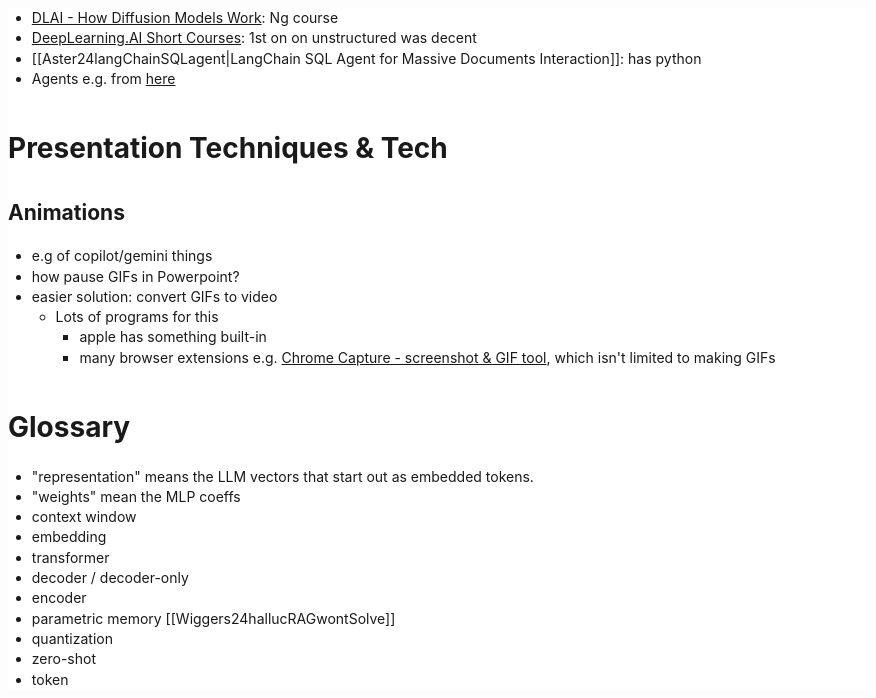 - [DLAI - How Diffusion Models Work](https://learn.deeplearning.ai/courses/diffusion-models/lesson/1/introduction): Ng course
- [DeepLearning.AI Short Courses](https://learn.deeplearning.ai/): 1st on on unstructured was decent
- [[Aster24langChainSQLagent|LangChain SQL Agent for Massive Documents Interaction]]: has python
- Agents e.g. from [here](https://www.youtube.com/watch?v=kJvXT25LkwA)
# Presentation Techniques & Tech
## Animations
- e.g of copilot/gemini things
- how pause GIFs in Powerpoint?
- easier solution: convert GIFs to video
	- Lots of programs for this
		- apple has something built-in
		- many browser extensions e.g. [Chrome Capture - screenshot & GIF tool](https://chromewebstore.google.com/detail/chrome-capture-screenshot/ggaabchcecdbomdcnbahdfddfikjmphe), which isn't limited to making GIFs
# Glossary
- "representation" means the LLM vectors that start out as embedded tokens.  
- "weights" mean the MLP coeffs
- context window
- embedding
- transformer
- decoder / decoder-only
- encoder
- parametric memory [[Wiggers24hallucRAGwontSolve]]
- quantization
- zero-shot
- token
